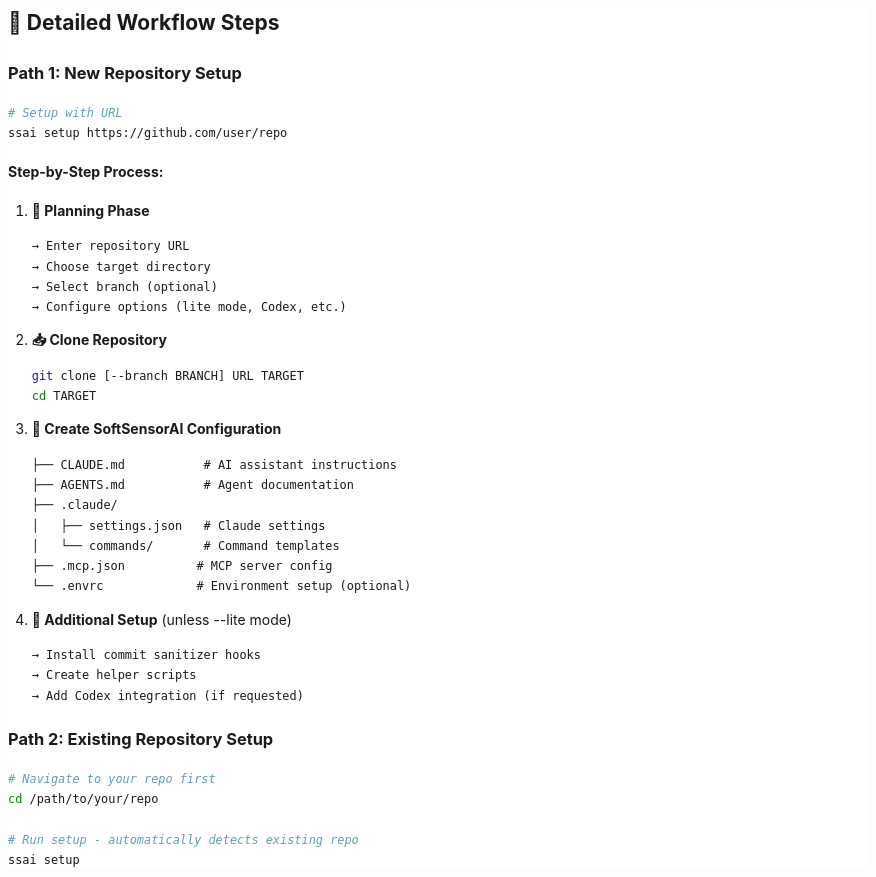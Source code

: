 ## 📝 Detailed Workflow Steps

### Path 1: New Repository Setup

```bash
# Setup with URL
ssai setup https://github.com/user/repo
```

#### Step-by-Step Process:

1. **🎯 Planning Phase**

   ```
   → Enter repository URL
   → Choose target directory
   → Select branch (optional)
   → Configure options (lite mode, Codex, etc.)
   ```

2. **📥 Clone Repository**

   ```bash
   git clone [--branch BRANCH] URL TARGET
   cd TARGET
   ```

3. **📁 Create SoftSensorAI Configuration**

   ```
   ├── CLAUDE.md           # AI assistant instructions
   ├── AGENTS.md           # Agent documentation
   ├── .claude/
   │   ├── settings.json   # Claude settings
   │   └── commands/       # Command templates
   ├── .mcp.json          # MCP server config
   └── .envrc             # Environment setup (optional)
   ```

4. **🔧 Additional Setup** (unless --lite mode)
   ```
   → Install commit sanitizer hooks
   → Create helper scripts
   → Add Codex integration (if requested)
   ```

### Path 2: Existing Repository Setup

```bash
# Navigate to your repo first
cd /path/to/your/repo

# Run setup - automatically detects existing repo
ssai setup
```
